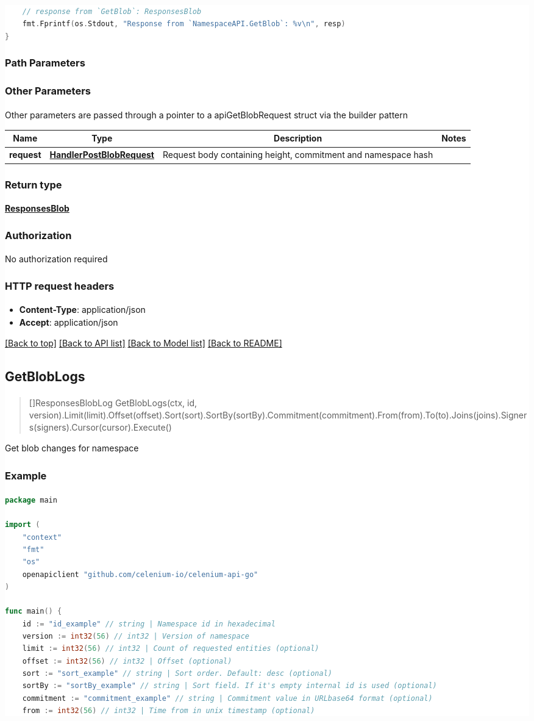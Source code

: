 ```go
	// response from `GetBlob`: ResponsesBlob
	fmt.Fprintf(os.Stdout, "Response from `NamespaceAPI.GetBlob`: %v\n", resp)
}
```

### Path Parameters



### Other Parameters

Other parameters are passed through a pointer to a apiGetBlobRequest struct via the builder pattern


Name | Type | Description  | Notes
------------- | ------------- | ------------- | -------------
 **request** | [**HandlerPostBlobRequest**](HandlerPostBlobRequest.md) | Request body containing height, commitment and namespace hash | 

### Return type

[**ResponsesBlob**](ResponsesBlob.md)

### Authorization

No authorization required

### HTTP request headers

- **Content-Type**: application/json
- **Accept**: application/json

[[Back to top]](#) [[Back to API list]](../README.md#documentation-for-api-endpoints)
[[Back to Model list]](../README.md#documentation-for-models)
[[Back to README]](../README.md)


## GetBlobLogs

> []ResponsesBlobLog GetBlobLogs(ctx, id, version).Limit(limit).Offset(offset).Sort(sort).SortBy(sortBy).Commitment(commitment).From(from).To(to).Joins(joins).Signers(signers).Cursor(cursor).Execute()

Get blob changes for namespace



### Example

```go
package main

import (
	"context"
	"fmt"
	"os"
	openapiclient "github.com/celenium-io/celenium-api-go"
)

func main() {
	id := "id_example" // string | Namespace id in hexadecimal
	version := int32(56) // int32 | Version of namespace
	limit := int32(56) // int32 | Count of requested entities (optional)
	offset := int32(56) // int32 | Offset (optional)
	sort := "sort_example" // string | Sort order. Default: desc (optional)
	sortBy := "sortBy_example" // string | Sort field. If it's empty internal id is used (optional)
	commitment := "commitment_example" // string | Commitment value in URLbase64 format (optional)
	from := int32(56) // int32 | Time from in unix timestamp (optional)
```
